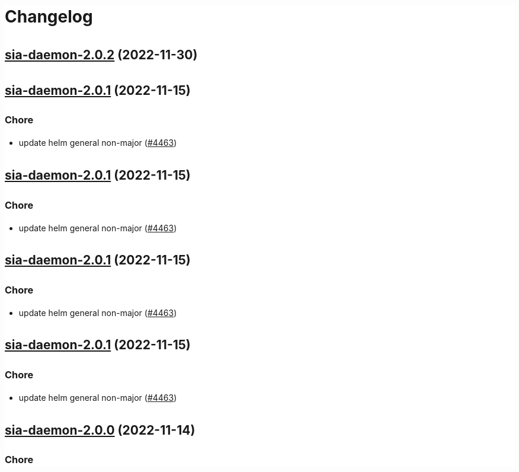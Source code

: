 # Changelog



## [sia-daemon-2.0.2](https://github.com/truecharts/charts/compare/sia-daemon-2.0.1...sia-daemon-2.0.2) (2022-11-30)




## [sia-daemon-2.0.1](https://github.com/truecharts/charts/compare/sia-daemon-2.0.0...sia-daemon-2.0.1) (2022-11-15)

### Chore

- update helm general non-major ([#4463](https://github.com/truecharts/charts/issues/4463))
  
  


## [sia-daemon-2.0.1](https://github.com/truecharts/charts/compare/sia-daemon-2.0.0...sia-daemon-2.0.1) (2022-11-15)

### Chore

- update helm general non-major ([#4463](https://github.com/truecharts/charts/issues/4463))
  
  


## [sia-daemon-2.0.1](https://github.com/truecharts/charts/compare/sia-daemon-2.0.0...sia-daemon-2.0.1) (2022-11-15)

### Chore

- update helm general non-major ([#4463](https://github.com/truecharts/charts/issues/4463))
  
  


## [sia-daemon-2.0.1](https://github.com/truecharts/charts/compare/sia-daemon-2.0.0...sia-daemon-2.0.1) (2022-11-15)

### Chore

- update helm general non-major ([#4463](https://github.com/truecharts/charts/issues/4463))
  
  


## [sia-daemon-2.0.0](https://github.com/truecharts/charts/compare/sia-daemon-1.0.4...sia-daemon-2.0.0) (2022-11-14)

### Chore
